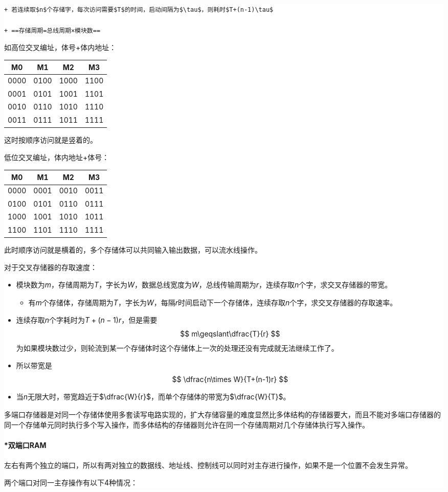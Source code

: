     + 若连续取$n$个存储字，每次访问需要$T$的时间，启动间隔为$\tau$，则耗时$T+(n-1)\tau$
      
    + ==存储周期=总线周期×模块数==

如高位交叉编址，体号+体内地址：

|  M0  |  M1  |  M2  |  M3  |
| :--: | :--: | :--: | :--: |
| 0000 | 0100 | 1000 | 1100 |
| 0001 | 0101 | 1001 | 1101 |
| 0010 | 0110 | 1010 | 1110 |
| 0011 | 0111 | 1011 | 1111 |

这时按顺序访问就是竖着的。

低位交叉编址，体内地址+体号：

|  M0  |  M1  |  M2  |  M3  |
| :--: | :--: | :--: | :--: |
| 0000 | 0001 | 0010 | 0011 |
| 0100 | 0101 | 0110 | 0111 |
| 1000 | 1001 | 1010 | 1011 |
| 1100 | 1101 | 1110 | 1111 |

此时顺序访问就是横着的，多个存储体可以共同输入输出数据，可以流水线操作。

对于交叉存储器的存取速度：

+ 模块数为$m$，存储周期为$T$，字长为$W$，数据总线宽度为$W$，总线传输周期为$r$，连续存取$n$个字，求交叉存储器的带宽。

    + 有$m$个存储体，存储周期为$T$，字长为$W$，每隔$r$时间启动下一个存储体，连续存取$n$个字，求交叉存储器的存取速率。

+ 连续存取$n$个字耗时为$T+(n-1)r$，但是需要
    $$
    m\geqslant\dfrac{T}{r}
    $$
    为如果模块数过少，则轮流到某一个存储体时这个存储体上一次的处理还没有完成就无法继续工作了。

+ 所以带宽是
    $$
    \dfrac{n\times W}{T+(n-1)r}
    $$
    
+ 当$n$无限大时，带宽趋近于$\dfrac{W}{r}$，而单个存储体的带宽为$\dfrac{W}{T}$。

多端口存储器是对同一个存储体使用多套读写电路实现的，扩大存储容量的难度显然比多体结构的存储器要大，而且不能对多端口存储器的同一个存储单元同时执行多个写入操作，而多体结构的存储器则允许在同一个存储周期对几个存储体执行写入操作。

#### *双端口RAM

左右有两个独立的端口，所以有两对独立的数据线、地址线、控制线可以同时对主存进行操作，如果不是一个位置不会发生异常。

两个端口对同一主存操作有以下$4$种情况：
